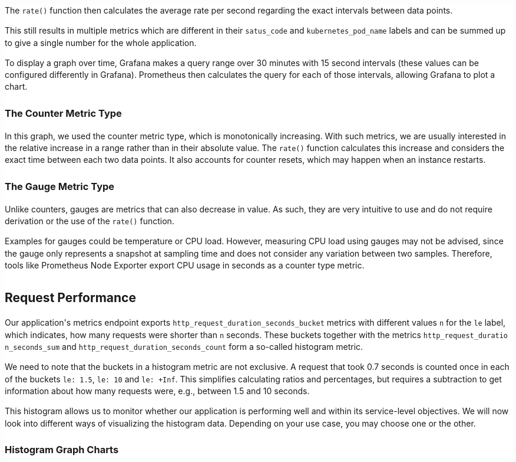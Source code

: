 The `rate()` function then calculates the average rate per second regarding the
exact intervals between data points.

This still results in multiple metrics which are different in their `satus_code`
and `kubernetes_pod_name` labels and can be summed up to give a single number
for the whole application.

To display a graph over time, Grafana makes a query range over 30 minutes with
15 second intervals (these values can be configured differently in Grafana).
Prometheus then calculates the query for each of those intervals, allowing
Grafana to plot a chart.

### The Counter Metric Type

In this graph, we used the counter metric type, which is monotonically
increasing. With such metrics, we are usually interested in the relative
increase in a range rather than in their absolute value. The `rate()` function
calculates this increase and considers the exact time between each two data
points. It also accounts for counter resets, which may happen when an instance
restarts.

### The Gauge Metric Type

Unlike counters, gauges are metrics that can also decrease in value. As such,
they are very intuitive to use and do not require derivation or the use of the
`rate()` function.

Examples for gauges could be temperature or CPU load. However, measuring CPU
load using gauges may not be advised, since the gauge only represents a snapshot
at sampling time and does not consider any variation between two samples.
Therefore, tools like Prometheus Node Exporter export CPU usage in seconds as a
counter type metric.

## Request Performance

Our application's metrics endpoint exports
`http_request_duration_seconds_bucket` metrics with different values `n` for the
`le` label, which indicates, how many requests were shorter than `n` seconds.
These buckets together with the metrics `http_request_duration_seconds_sum` and
`http_request_duration_seconds_count` form a so-called histogram metric.

We need to note that the buckets in a histogram metric are not exclusive. A
request that took 0.7 seconds is counted once in each of the buckets `le: 1.5`,
`le: 10` and `le: +Inf`. This simplifies calculating ratios and percentages, but
requires a subtraction to get information about how many requests were, e.g.,
between 1.5 and 10 seconds.

This histogram allows us to monitor whether our application is performing well
and within its service-level objectives. We will now look into different ways of
visualizing the histogram data. Depending on your use case, you may choose one
or the other.

### Histogram Graph Charts
